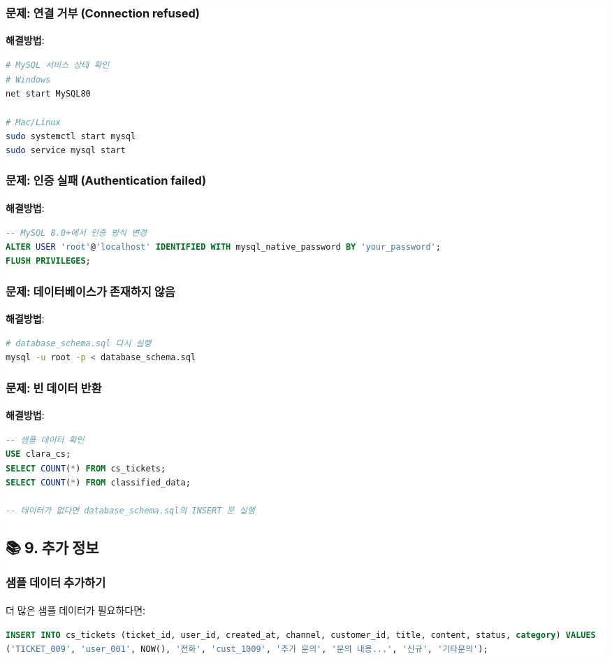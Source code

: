 ### 문제: 연결 거부 (Connection refused)

**해결방법**:

```bash
# MySQL 서비스 상태 확인
# Windows
net start MySQL80

# Mac/Linux
sudo systemctl start mysql
sudo service mysql start
```

### 문제: 인증 실패 (Authentication failed)

**해결방법**:

```sql
-- MySQL 8.0+에서 인증 방식 변경
ALTER USER 'root'@'localhost' IDENTIFIED WITH mysql_native_password BY 'your_password';
FLUSH PRIVILEGES;
```

### 문제: 데이터베이스가 존재하지 않음

**해결방법**:

```bash
# database_schema.sql 다시 실행
mysql -u root -p < database_schema.sql
```

### 문제: 빈 데이터 반환

**해결방법**:

```sql
-- 샘플 데이터 확인
USE clara_cs;
SELECT COUNT(*) FROM cs_tickets;
SELECT COUNT(*) FROM classified_data;

-- 데이터가 없다면 database_schema.sql의 INSERT 문 실행
```

## 📚 9. 추가 정보

### 샘플 데이터 추가하기

더 많은 샘플 데이터가 필요하다면:

```sql
INSERT INTO cs_tickets (ticket_id, user_id, created_at, channel, customer_id, title, content, status, category) VALUES
('TICKET_009', 'user_001', NOW(), '전화', 'cust_1009', '추가 문의', '문의 내용...', '신규', '기타문의');
```

